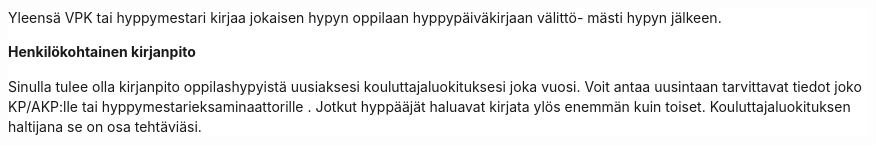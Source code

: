 Yleensä VPK tai hyppymestari kirjaa jokaisen hypyn oppilaan
hyppypäiväkirjaan välittö- mästi hypyn jälkeen.

**Henkilökohtainen kirjanpito**

Sinulla tulee olla kirjanpito oppilashypyistä uusiaksesi
kouluttajaluokituksesi joka vuosi. Voit antaa uusintaan tarvittavat
tiedot joko KP/AKP:lle tai hyppymestarieksaminaattorille . Jotkut
hyppääjät haluavat kirjata ylös enemmän kuin toiset.
Kouluttajaluokituksen haltijana se on osa tehtäviäsi.


